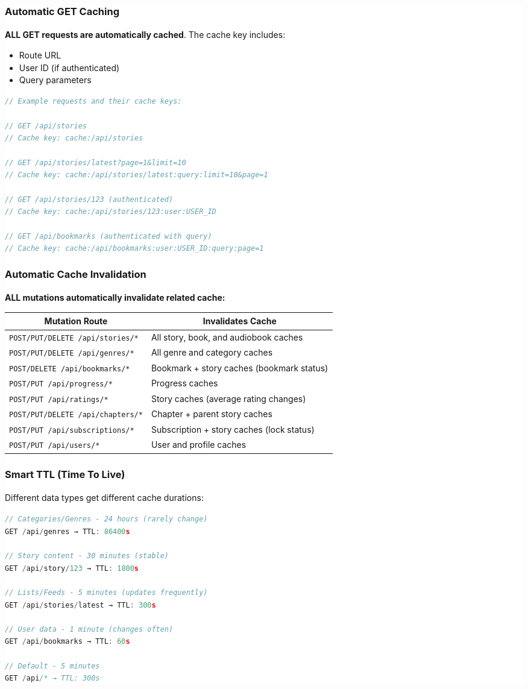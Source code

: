 ### Automatic GET Caching

**ALL GET requests are automatically cached**. The cache key includes:

- Route URL
- User ID (if authenticated)
- Query parameters

```typescript
// Example requests and their cache keys:

// GET /api/stories
// Cache key: cache:/api/stories

// GET /api/stories/latest?page=1&limit=10
// Cache key: cache:/api/stories/latest:query:limit=10&page=1

// GET /api/stories/123 (authenticated)
// Cache key: cache:/api/stories/123:user:USER_ID

// GET /api/bookmarks (authenticated with query)
// Cache key: cache:/api/bookmarks:user:USER_ID:query:page=1
```

### Automatic Cache Invalidation

**ALL mutations automatically invalidate related cache:**

| Mutation Route                    | Invalidates Cache                         |
| --------------------------------- | ----------------------------------------- |
| `POST/PUT/DELETE /api/stories/*`  | All story, book, and audiobook caches     |
| `POST/PUT/DELETE /api/genres/*`   | All genre and category caches             |
| `POST/DELETE /api/bookmarks/*`    | Bookmark + story caches (bookmark status) |
| `POST/PUT /api/progress/*`        | Progress caches                           |
| `POST/PUT /api/ratings/*`         | Story caches (average rating changes)     |
| `POST/PUT/DELETE /api/chapters/*` | Chapter + parent story caches             |
| `POST/PUT /api/subscriptions/*`   | Subscription + story caches (lock status) |
| `POST/PUT /api/users/*`           | User and profile caches                   |

### Smart TTL (Time To Live)

Different data types get different cache durations:

```typescript
// Categories/Genres - 24 hours (rarely change)
GET /api/genres → TTL: 86400s

// Story content - 30 minutes (stable)
GET /api/story/123 → TTL: 1800s

// Lists/Feeds - 5 minutes (updates frequently)
GET /api/stories/latest → TTL: 300s

// User data - 1 minute (changes often)
GET /api/bookmarks → TTL: 60s

// Default - 5 minutes
GET /api/* → TTL: 300s
```
